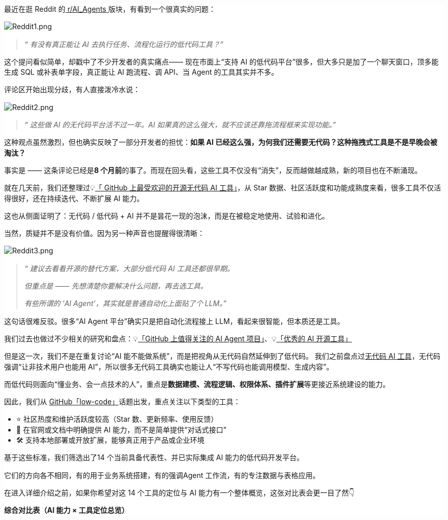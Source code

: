 最近在逛 Reddit 的[ r/AI\_Agents ](https://www.reddit.com/r/AI_Agents/comments/1iwsiby/best_lowcode_ai_agent_builder/)版块，有看到一个很真实的问题：

![Reddit1.png](https://static-docs.nocobase.com/image%20(1)-qx24dx.png)

> *“ 有没有真正能让 AI 去执行任务、流程化运行的低代码工具？”*

这个提问看似简单，却戳中了不少开发者的真实痛点—— 现在市面上“支持 AI 的低代码平台”很多，但大多只是加了一个聊天窗口，顶多能生成 SQL 或补表单字段，真正能让 AI 跑流程、调 API、当 Agent 的工具其实并不多。

评论区开始出现分歧，有人直接泼冷水说：

![Reddit2.png](https://static-docs.nocobase.com/image-4j39lb.png)

> *“ 这些做 AI 的无代码平台活不过一年。AI 如果真的这么强大，就不应该还靠拖流程框来实现功能。”*

这种观点虽然激烈，但也确实反映了一部分开发者的担忧：**如果 AI 已经这么强，为何我们还需要无代码？这种拖拽式工具是不是早晚会被淘汰？**

事实是 —— 这条评论已经是**8 个月前**的事了。而现在回头看，这些工具不仅没有“消失”，反而越做越成熟，新的项目也在不断涌现。

就在几天前，我们还整理过💡[「 GitHub 上最受欢迎的开源无代码 AI 工具」](https://www.nocobase.com/cn/blog/top-11-github-open-source-no-code-ai-tools)，从 Star 数据、社区活跃度和功能成熟度来看，很多工具不仅活得很好，还在持续迭代、不断扩展 AI 能力。

这也从侧面证明了：无代码 / 低代码 + AI 并不是昙花一现的泡沫，而是在被稳定地使用、试验和进化。

当然，质疑并不是没有价值。因为另一种声音也提醒得很清晰：

![Reddit3.png](https://static-docs.nocobase.com/img_v3_02rc_522ac857-0534-4006-ae62-6b989e7e13bg-v1yz3w.png)

> *“ 建议去看看开源的替代方案，大部分低代码 AI 工具还都很早期。*
>
> *但重点是 —— 先想清楚你要解决什么问题，再去选工具。*
>
> *有些所谓的 ‘AI Agent’，其实就是普通自动化上面贴了个 LLM。”*

这句话很难反驳。很多“AI Agent 平台”确实只是把自动化流程接上 LLM，看起来很智能，但本质还是工具。

我们过去也做过不少相关的研究和盘点：💡[「GitHub 上值得关注的 AI Agent 项目」](https://www.nocobase.com/cn/blog/github-open-source-ai-agent-projects)、💡[「优秀的 AI 开源工具」](https://www.nocobase.com/cn/blog/github-open-source-ai-projects)

但是这一次，我们不是在重复讨论“AI 能不能做系统”，而是把视角从无代码自然延伸到了低代码。 我们之前盘点过[无代码 AI 工具](https://www.nocobase.com/cn/blog/top-11-github-open-source-no-code-ai-tools)，无代码强调“让非技术用户也能用 AI”，所以很多无代码工具确实也能让人“不写代码也能调用模型、生成内容”。

而低代码则面向“懂业务、会一点技术的人”，重点是**数据建模、流程逻辑、权限体系、插件扩展**等更接近系统建设的能力。

因此，我们从 [GitHub「low-code」](https://github.com//topics/low-code)话题出发，重点关注以下类型的工具：

* ⭐ 社区热度和维护活跃度较高（Star 数、更新频率、使用反馈）
* 🤖 在官网或文档中明确提供 AI 能力，而不是简单提供“对话式接口”
* 🛠️ 支持本地部署或开放扩展，能够真正用于产品或企业环境

基于这些标准，我们筛选出了14 个当前具备代表性、并已实际集成 AI 能力的低代码开发平台。

它们的方向各不相同，有的用于业务系统搭建，有的强调Agent 工作流，有的专注数据与表格应用。

在进入详细介绍之前，如果你希望对这 14 个工具的定位与 AI 能力有一个整体概览，这张对比表会更一目了然👇

**综合对比表（AI 能力 × 工具定位总览）**
